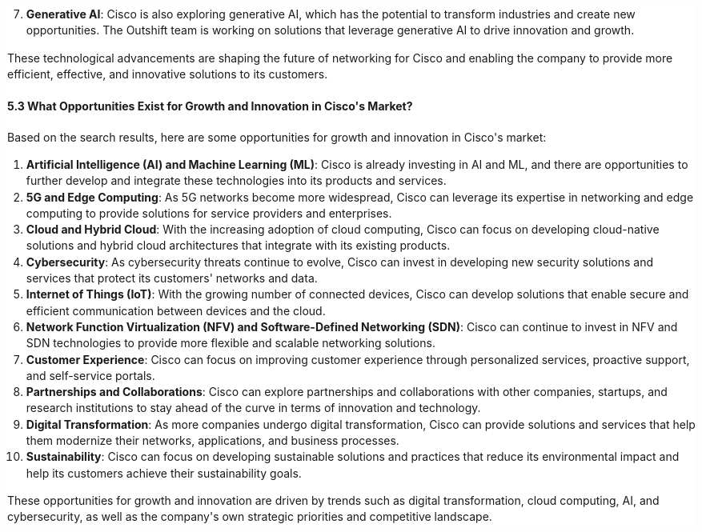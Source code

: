 7. **Generative AI**: Cisco is also exploring generative AI, which has the potential to transform industries and create new opportunities. The Outshift team is working on solutions that leverage generative AI to drive innovation and growth.

These technological advancements are shaping the future of networking for Cisco and enabling the company to provide more efficient, effective, and innovative solutions to its customers.

#### 5.3 What Opportunities Exist for Growth and Innovation in Cisco's Market?

Based on the search results, here are some opportunities for growth and innovation in Cisco's market:

1. **Artificial Intelligence (AI) and Machine Learning (ML)**: Cisco is already investing in AI and ML, and there are opportunities to further develop and integrate these technologies into its products and services.
2. **5G and Edge Computing**: As 5G networks become more widespread, Cisco can leverage its expertise in networking and edge computing to provide solutions for service providers and enterprises.
3. **Cloud and Hybrid Cloud**: With the increasing adoption of cloud computing, Cisco can focus on developing cloud-native solutions and hybrid cloud architectures that integrate with its existing products.
4. **Cybersecurity**: As cybersecurity threats continue to evolve, Cisco can invest in developing new security solutions and services that protect its customers' networks and data.
5. **Internet of Things (IoT)**: With the growing number of connected devices, Cisco can develop solutions that enable secure and efficient communication between devices and the cloud.
6. **Network Function Virtualization (NFV) and Software-Defined Networking (SDN)**: Cisco can continue to invest in NFV and SDN technologies to provide more flexible and scalable networking solutions.
7. **Customer Experience**: Cisco can focus on improving customer experience through personalized services, proactive support, and self-service portals.
8. **Partnerships and Collaborations**: Cisco can explore partnerships and collaborations with other companies, startups, and research institutions to stay ahead of the curve in terms of innovation and technology.
9. **Digital Transformation**: As more companies undergo digital transformation, Cisco can provide solutions and services that help them modernize their networks, applications, and business processes.
10. **Sustainability**: Cisco can focus on developing sustainable solutions and practices that reduce its environmental impact and help its customers achieve their sustainability goals.

These opportunities for growth and innovation are driven by trends such as digital transformation, cloud computing, AI, and cybersecurity, as well as the company's own strategic priorities and competitive landscape.

